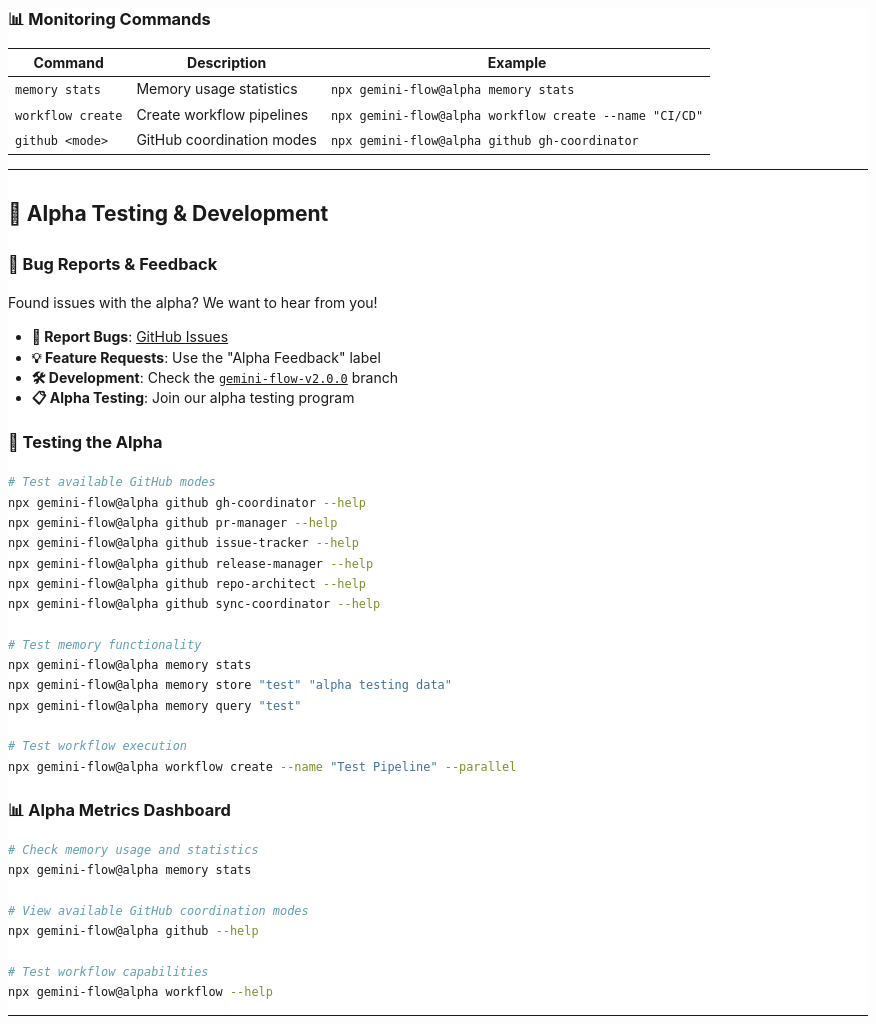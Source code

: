### **📊 Monitoring Commands**
| Command | Description | Example |
|---------|-------------|---------|
| `memory stats` | Memory usage statistics | `npx gemini-flow@alpha memory stats` |
| `workflow create` | Create workflow pipelines | `npx gemini-flow@alpha workflow create --name "CI/CD"` |
| `github <mode>` | GitHub coordination modes | `npx gemini-flow@alpha github gh-coordinator` |

---

## 🧪 **Alpha Testing & Development**

### **🐛 Bug Reports & Feedback**
Found issues with the alpha? We want to hear from you!

- **🐛 Report Bugs**: [GitHub Issues](https://github.com/ruvnet/gemini-code-flow/issues)
- **💡 Feature Requests**: Use the "Alpha Feedback" label
- **🛠️ Development**: Check the [`gemini-flow-v2.0.0`](https://github.com/ruvnet/gemini-code-flow/tree/gemini-flow-v2.0.0) branch
- **📋 Alpha Testing**: Join our alpha testing program

### **🔬 Testing the Alpha**
```bash
# Test available GitHub modes
npx gemini-flow@alpha github gh-coordinator --help
npx gemini-flow@alpha github pr-manager --help  
npx gemini-flow@alpha github issue-tracker --help
npx gemini-flow@alpha github release-manager --help
npx gemini-flow@alpha github repo-architect --help
npx gemini-flow@alpha github sync-coordinator --help

# Test memory functionality
npx gemini-flow@alpha memory stats
npx gemini-flow@alpha memory store "test" "alpha testing data"
npx gemini-flow@alpha memory query "test"

# Test workflow execution
npx gemini-flow@alpha workflow create --name "Test Pipeline" --parallel
```

### **📊 Alpha Metrics Dashboard**
```bash
# Check memory usage and statistics
npx gemini-flow@alpha memory stats

# View available GitHub coordination modes
npx gemini-flow@alpha github --help

# Test workflow capabilities
npx gemini-flow@alpha workflow --help
```

---